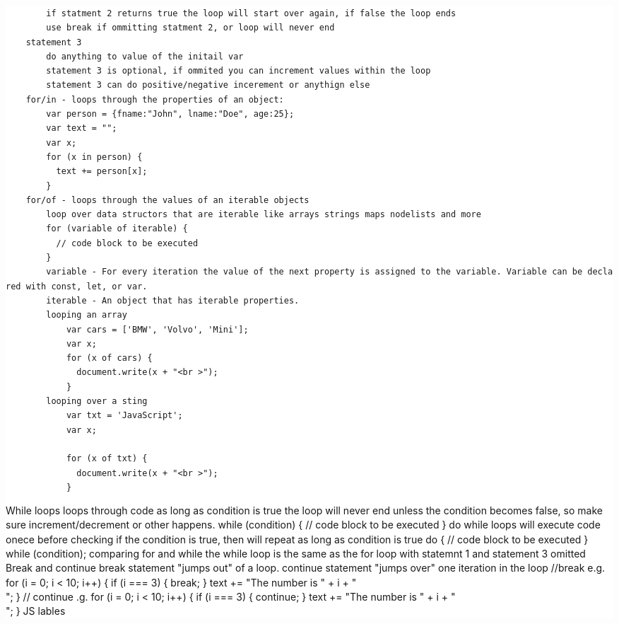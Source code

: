 			if statment 2 returns true the loop will start over again, if false the loop ends
			use break if ommitting statment 2, or loop will never end
		statement 3
			do anything to value of the initail var
			statement 3 is optional, if ommited you can increment values within the loop
			statement 3 can do positive/negative incerement or anythign else
		for/in - loops through the properties of an object:
			var person = {fname:"John", lname:"Doe", age:25};
			var text = "";
			var x;
			for (x in person) {
			  text += person[x];
			}
		for/of - loops through the values of an iterable objects
			loop over data structors that are iterable like arrays strings maps nodelists and more
			for (variable of iterable) {
			  // code block to be executed
			}
			variable - For every iteration the value of the next property is assigned to the variable. Variable can be declared with const, let, or var.
			iterable - An object that has iterable properties.
			looping an array
				var cars = ['BMW', 'Volvo', 'Mini'];
				var x;
				for (x of cars) {
				  document.write(x + "<br >");
				}
			looping over a sting
				var txt = 'JavaScript';
				var x;

				for (x of txt) {
				  document.write(x + "<br >");
				}
While loops
	loops through code as long as condition is true
	the loop will never end unless the condition becomes false, so make sure increment/decrement or other happens.
	while (condition) {
	// code block to be executed
	}
	do while loops
		will execute code onece before checking if the condition is true, then will repeat as long as condition is true
		do {
		// code block to be executed
		}
		while (condition);
	comparing for and while
		the while loop is the same as the for loop with statemnt 1 and statement 3 omitted
Break and continue
	break statement "jumps out" of a loop.
	continue statement "jumps over" one iteration in the loop
	//break e.g.
	for (i = 0; i < 10; i++) {
		if (i === 3) { break; }
		text += "The number is " + i + "<br>";
	}
	// continue .g.
		for (i = 0; i < 10; i++) {
			if (i === 3) { continue; }
			text += "The number is " + i + "<br>";
		}
	JS lables